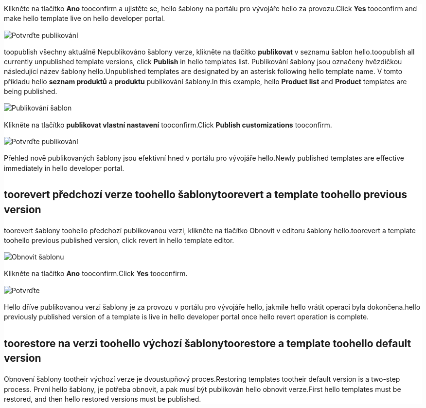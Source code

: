 <span data-ttu-id="f8b91-153">Klikněte na tlačítko **Ano** tooconfirm a ujistěte se, hello šablony na portálu pro vývojáře hello za provozu.</span><span class="sxs-lookup"><span data-stu-id="f8b91-153">Click **Yes** tooconfirm and make hello template live on hello developer portal.</span></span>

![Potvrďte publikování][api-management-publish-template-confirm]

<span data-ttu-id="f8b91-155">toopublish všechny aktuálně Nepublikováno šablony verze, klikněte na tlačítko **publikovat** v seznamu šablon hello.</span><span class="sxs-lookup"><span data-stu-id="f8b91-155">toopublish all currently unpublished template versions, click **Publish** in hello templates list.</span></span> <span data-ttu-id="f8b91-156">Publikování šablony jsou označeny hvězdičkou následující název šablony hello.</span><span class="sxs-lookup"><span data-stu-id="f8b91-156">Unpublished templates are designated by an asterisk following hello template name.</span></span> <span data-ttu-id="f8b91-157">V tomto příkladu hello **seznam produktů** a **produktu** publikování šablony.</span><span class="sxs-lookup"><span data-stu-id="f8b91-157">In this example, hello **Product list** and **Product** templates are being published.</span></span>

![Publikování šablon][api-management-publish-templates]

<span data-ttu-id="f8b91-159">Klikněte na tlačítko **publikovat vlastní nastavení** tooconfirm.</span><span class="sxs-lookup"><span data-stu-id="f8b91-159">Click **Publish customizations** tooconfirm.</span></span>

![Potvrďte publikování][api-management-publish-customizations]

<span data-ttu-id="f8b91-161">Přehled nově publikovaných šablony jsou efektivní hned v portálu pro vývojáře hello.</span><span class="sxs-lookup"><span data-stu-id="f8b91-161">Newly published templates are effective immediately in hello developer portal.</span></span>

## <a name="toorevert-a-template-toohello-previous-version"></a><span data-ttu-id="f8b91-162">toorevert předchozí verze toohello šablony</span><span class="sxs-lookup"><span data-stu-id="f8b91-162">toorevert a template toohello previous version</span></span>
<span data-ttu-id="f8b91-163">toorevert šablony toohello předchozí publikovanou verzi, klikněte na tlačítko Obnovit v editoru šablony hello.</span><span class="sxs-lookup"><span data-stu-id="f8b91-163">toorevert a template toohello previous published version, click revert in hello template editor.</span></span>

![Obnovit šablonu][api-management-revert-template]

<span data-ttu-id="f8b91-165">Klikněte na tlačítko **Ano** tooconfirm.</span><span class="sxs-lookup"><span data-stu-id="f8b91-165">Click **Yes** tooconfirm.</span></span>

![Potvrďte][api-management-revert-template-confirm]

<span data-ttu-id="f8b91-167">Hello dříve publikovanou verzi šablony je za provozu v portálu pro vývojáře hello, jakmile hello vrátit operaci byla dokončena.</span><span class="sxs-lookup"><span data-stu-id="f8b91-167">hello previously published version of a template is live in hello developer portal once hello revert operation is complete.</span></span>

## <a name="toorestore-a-template-toohello-default-version"></a><span data-ttu-id="f8b91-168">toorestore na verzi toohello výchozí šablony</span><span class="sxs-lookup"><span data-stu-id="f8b91-168">toorestore a template toohello default version</span></span>
<span data-ttu-id="f8b91-169">Obnovení šablony tootheir výchozí verze je dvoustupňový proces.</span><span class="sxs-lookup"><span data-stu-id="f8b91-169">Restoring templates tootheir default version is a two-step process.</span></span> <span data-ttu-id="f8b91-170">První hello šablony, je potřeba obnovit, a pak musí být publikován hello obnovit verze.</span><span class="sxs-lookup"><span data-stu-id="f8b91-170">First hello templates must be restored, and then hello restored versions must be published.</span></span>


[modify-content-layout]: api-management-modify-content-layout.md
[customize-styles]: api-management-customize-styles.md
[portal-templates]: api-management-developer-portal-templates.md
[api-management-customize-menu]: ./media/api-management-developer-portal-templates/api-management-customize-menu.png
[api-management-templates-menu]: ./media/api-management-developer-portal-templates/api-management-templates-menu.png
[api-management-developer-portal-templates-overview]: ./media/api-management-developer-portal-templates/api-management-developer-portal-templates-overview.png
[api-management-template]: ./media/api-management-developer-portal-templates/api-management-template.png
[api-management-template-data]: ./media/api-management-developer-portal-templates/api-management-template-data.png
[api-management-developer-portal-menu]: ./media/api-management-developer-portal-templates/api-management-developer-portal-menu.png
[api-management-management-console]: ./media/api-management-developer-portal-templates/api-management-management-console.png
[api-management-browse]: ./media/api-management-developer-portal-templates/api-management-browse.png
[api-management-user-profile-templates]: ./media/api-management-developer-portal-templates/api-management-user-profile-templates.png
[api-management-save-template]: ./media/api-management-developer-portal-templates/api-management-save-template.png
[api-management-publish-template]: ./media/api-management-developer-portal-templates/api-management-publish-template.png
[api-management-publish-template-confirm]: ./media/api-management-developer-portal-templates/api-management-publish-template-confirm.png
[api-management-publish-templates]: ./media/api-management-developer-portal-templates/api-management-publish-templates.png
[api-management-publish-customizations]: ./media/api-management-developer-portal-templates/api-management-publish-customizations.png
[api-management-revert-template]: ./media/api-management-developer-portal-templates/api-management-revert-template.png
[api-management-revert-template-confirm]: ./media/api-management-developer-portal-templates/api-management-revert-template-confirm.png
[api-management-reset-template]: ./media/api-management-developer-portal-templates/api-management-reset-template.png
[api-management-reset-template-confirm]: ./media/api-management-developer-portal-templates/api-management-reset-template-confirm.png
[api-management-restore-templates]: ./media/api-management-developer-portal-templates/api-management-restore-templates.png
